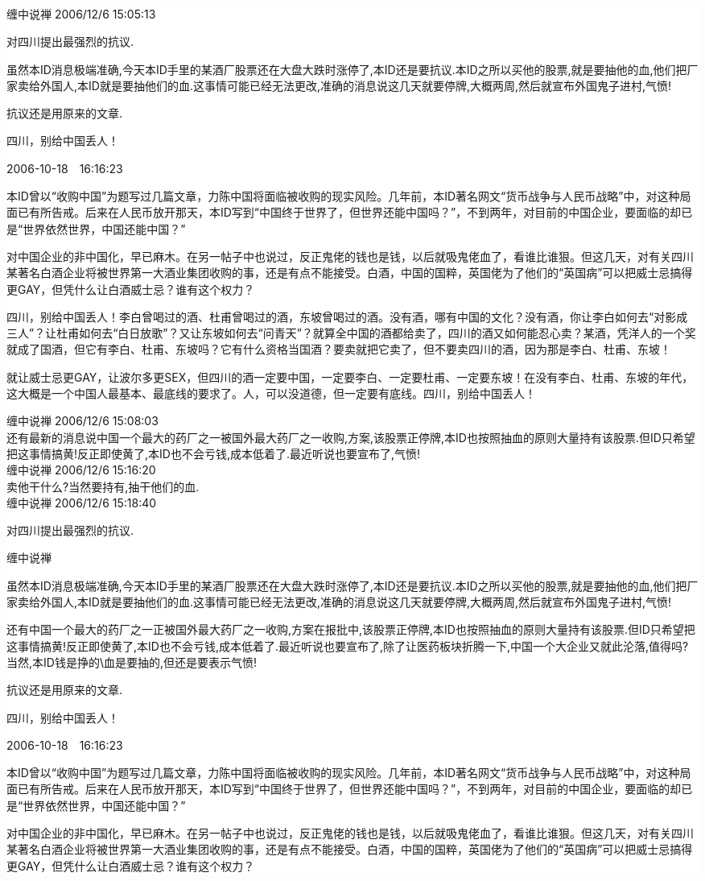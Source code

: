 <div class='blog-comment'>
<span class='blog-comment-chan'>缠中说禅</span> 2006/12/6 15:05:13<br/>

对四川提出最强烈的抗议.

虽然本ID消息极端准确,今天本ID手里的某酒厂股票还在大盘大跌时涨停了,本ID还是要抗议.本ID之所以买他的股票,就是要抽他的血,他们把厂家卖给外国人,本ID就是要抽他们的血.这事情可能已经无法更改,准确的消息说这几天就要停牌,大概两周,然后就宣布外国鬼子进村,气愤!

抗议还是用原来的文章.

四川，别给中国丢人！ 
 
2006-10-18　16:16:23 
 
本ID曾以“收购中国”为题写过几篇文章，力陈中国将面临被收购的现实风险。几年前，本ID著名网文“货币战争与人民币战略”中，对这种局面已有所告戒。后来在人民币放开那天，本ID写到“中国终于世界了，但世界还能中国吗？”，不到两年，对目前的中国企业，要面临的却已是“世界依然世界，中国还能中国？”
 
对中国企业的非中国化，早已麻木。在另一帖子中也说过，反正鬼佬的钱也是钱，以后就吸鬼佬血了，看谁比谁狠。但这几天，对有关四川某著名白酒企业将被世界第一大酒业集团收购的事，还是有点不能接受。白酒，中国的国粹，英国佬为了他们的“英国病”可以把威士忌搞得更GAY，但凭什么让白酒威士忌？谁有这个权力？
 
四川，别给中国丢人！李白曾喝过的酒、杜甫曾喝过的酒，东坡曾喝过的酒。没有酒，哪有中国的文化？没有酒，你让李白如何去“对影成三人”？让杜甫如何去“白日放歌”？又让东坡如何去“问青天”？就算全中国的酒都给卖了，四川的酒又如何能忍心卖？某酒，凭洋人的一个奖就成了国酒，但它有李白、杜甫、东坡吗？它有什么资格当国酒？要卖就把它卖了，但不要卖四川的酒，因为那是李白、杜甫、东坡！
 
就让威士忌更GAY，让波尔多更SEX，但四川的酒一定要中国，一定要李白、一定要杜甫、一定要东坡！在没有李白、杜甫、东坡的年代，这大概是一个中国人最基本、最底线的要求了。人，可以没道德，但一定要有底线。四川，别给中国丢人！ 
</div>

<div class='blog-comment'>
<span class='blog-comment-chan'>缠中说禅</span> 2006/12/6 15:08:03<br/>
还有最新的消息说中国一个最大的药厂之一被国外最大药厂之一收购,方案,该股票正停牌,本ID也按照抽血的原则大量持有该股票.但ID只希望把这事情搞黄!反正即使黄了,本ID也不会亏钱,成本低着了.最近听说也要宣布了,气愤!
</div>

<div class='blog-comment'>
<span class='blog-comment-chan'>缠中说禅</span> 2006/12/6 15:16:20<br/>
卖他干什么?当然要持有,抽干他们的血.
</div>

<div class='blog-comment'>
<span class='blog-comment-chan'>缠中说禅</span> 2006/12/6 15:18:40<br/>

对四川提出最强烈的抗议.

缠中说禅

虽然本ID消息极端准确,今天本ID手里的某酒厂股票还在大盘大跌时涨停了,本ID还是要抗议.本ID之所以买他的股票,就是要抽他的血,他们把厂家卖给外国人,本ID就是要抽他们的血.这事情可能已经无法更改,准确的消息说这几天就要停牌,大概两周,然后就宣布外国鬼子进村,气愤!

还有中国一个最大的药厂之一正被国外最大药厂之一收购,方案在报批中,该股票正停牌,本ID也按照抽血的原则大量持有该股票.但ID只希望把这事情搞黄!反正即使黄了,本ID也不会亏钱,成本低着了.最近听说也要宣布了,除了让医药板块折腾一下,中国一个大企业又就此沦落,值得吗?当然,本ID钱是挣的\血是要抽的,但还是要表示气愤!

抗议还是用原来的文章.

四川，别给中国丢人！ 

2006-10-18　16:16:23 

本ID曾以“收购中国”为题写过几篇文章，力陈中国将面临被收购的现实风险。几年前，本ID著名网文“货币战争与人民币战略”中，对这种局面已有所告戒。后来在人民币放开那天，本ID写到“中国终于世界了，但世界还能中国吗？”，不到两年，对目前的中国企业，要面临的却已是“世界依然世界，中国还能中国？”

对中国企业的非中国化，早已麻木。在另一帖子中也说过，反正鬼佬的钱也是钱，以后就吸鬼佬血了，看谁比谁狠。但这几天，对有关四川某著名白酒企业将被世界第一大酒业集团收购的事，还是有点不能接受。白酒，中国的国粹，英国佬为了他们的“英国病”可以把威士忌搞得更GAY，但凭什么让白酒威士忌？谁有这个权力？
